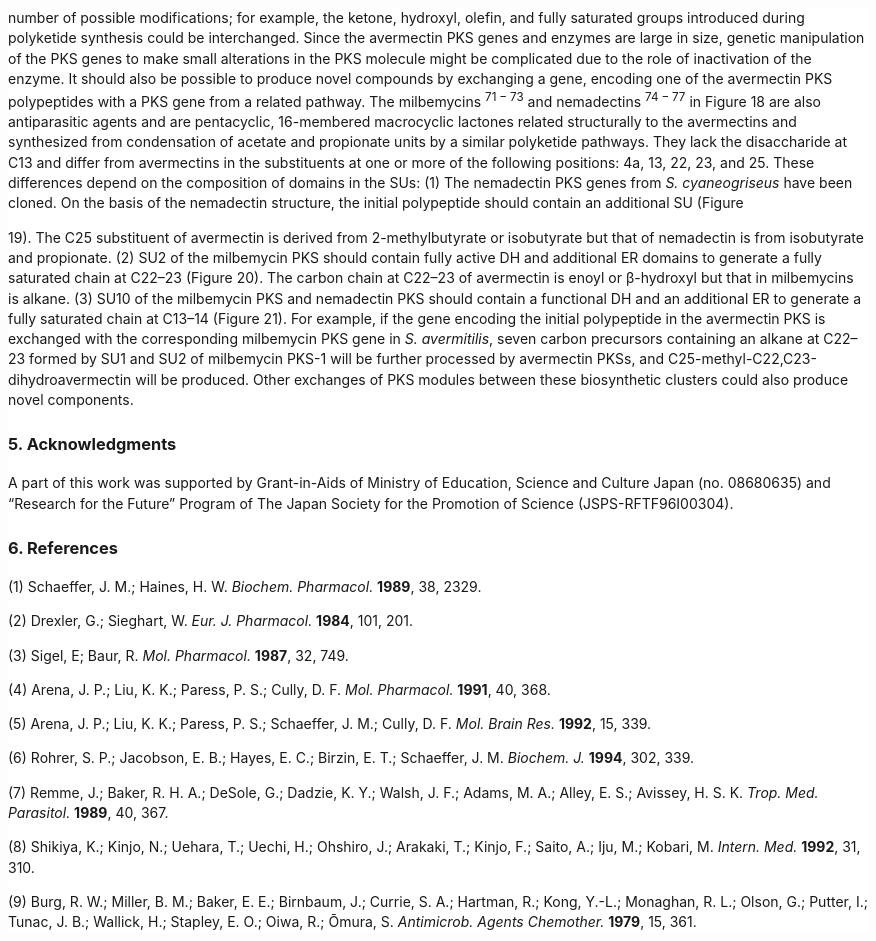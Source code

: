 number of possible modifications; for example, the ketone, hydroxyl, olefin, and fully saturated groups introduced during polyketide synthesis could be interchanged. Since the avermectin PKS genes and enzymes are large in size, genetic manipulation of the PKS genes to make small alterations in the PKS molecule might be complicated due to the role of inactivation of the enzyme. It should also be possible to produce novel compounds by exchanging a gene, encoding one of the avermectin PKS polypeptides with a PKS gene from a related pathway. The milbemycins ${ }^{71-73}$ and nemadectins ${ }^{74-77}$ in Figure 18 are also antiparasitic agents and are pentacyclic, 16-membered macrocyclic lactones related structurally to the avermectins and synthesized from condensation of acetate and propionate units by a similar polyketide pathways. They lack the disaccharide at C13 and differ from avermectins in the substituents at one or more of the following positions: 4a, 13, 22, 23, and 25. These differences depend on the composition of domains in the SUs: (1) The nemadectin PKS genes from *S. cyaneogriseus* have been cloned. On the basis of the nemadectin structure, the initial polypeptide should contain an additional SU (Figure

19). The C25 substituent of avermectin is derived from 2-methylbutyrate or isobutyrate but that of nemadectin is from isobutyrate and propionate. (2) SU2 of the milbemycin PKS should contain fully active DH and additional ER domains to generate a fully saturated chain at C22–23 (Figure 20). The carbon chain at C22–23 of avermectin is enoyl or β-hydroxyl but that in milbemycins is alkane. (3) SU10 of the milbemycin PKS and nemadectin PKS should contain a functional DH and an additional ER to generate a fully saturated chain at C13–14 (Figure 21). For example, if the gene encoding the initial polypeptide in the avermectin PKS is exchanged with the corresponding milbemycin PKS gene in *S. avermitilis*, seven carbon precursors containing an alkane at C22–23 formed by SU1 and SU2 of milbemycin PKS-1 will be further processed by avermectin PKSs, and C25-methyl-C22,C23-dihydroavermectin will be produced. Other exchanges of PKS modules between these biosynthetic clusters could also produce novel components.

### 5. Acknowledgments

A part of this work was supported by Grant-in-Aids of Ministry of Education, Science and Culture Japan (no. 08680635) and “Research for the Future” Program of The Japan Society for the Promotion of Science (JSPS-RFTF96I00304).

### 6. References

(1) Schaeffer, J. M.; Haines, H. W. *Biochem. Pharmacol.* **1989**, 38, 2329.

(2) Drexler, G.; Sieghart, W. *Eur. J. Pharmacol.* **1984**, 101, 201.

(3) Sigel, E; Baur, R. *Mol. Pharmacol.* **1987**, 32, 749.

(4) Arena, J. P.; Liu, K. K.; Paress, P. S.; Cully, D. F. *Mol. Pharmacol.* **1991**, 40, 368.

(5) Arena, J. P.; Liu, K. K.; Paress, P. S.; Schaeffer, J. M.; Cully, D. F. *Mol. Brain Res.* **1992**, 15, 339.

(6) Rohrer, S. P.; Jacobson, E. B.; Hayes, E. C.; Birzin, E. T.; Schaeffer, J. M. *Biochem. J.* **1994**, 302, 339.

(7) Remme, J.; Baker, R. H. A.; DeSole, G.; Dadzie, K. Y.; Walsh, J. F.; Adams, M. A.; Alley, E. S.; Avissey, H. S. K. *Trop. Med. Parasitol.* **1989**, 40, 367.

(8) Shikiya, K.; Kinjo, N.; Uehara, T.; Uechi, H.; Ohshiro, J.; Arakaki, T.; Kinjo, F.; Saito, A.; Iju, M.; Kobari, M. *Intern. Med.* **1992**, 31, 310.

(9) Burg, R. W.; Miller, B. M.; Baker, E. E.; Birnbaum, J.; Currie, S. A.; Hartman, R.; Kong, Y.-L.; Monaghan, R. L.; Olson, G.; Putter, I.; Tunac, J. B.; Wallick, H.; Stapley, E. O.; Oiwa, R.; Ōmura, S. *Antimicrob. Agents Chemother.* **1979**, 15, 361.
